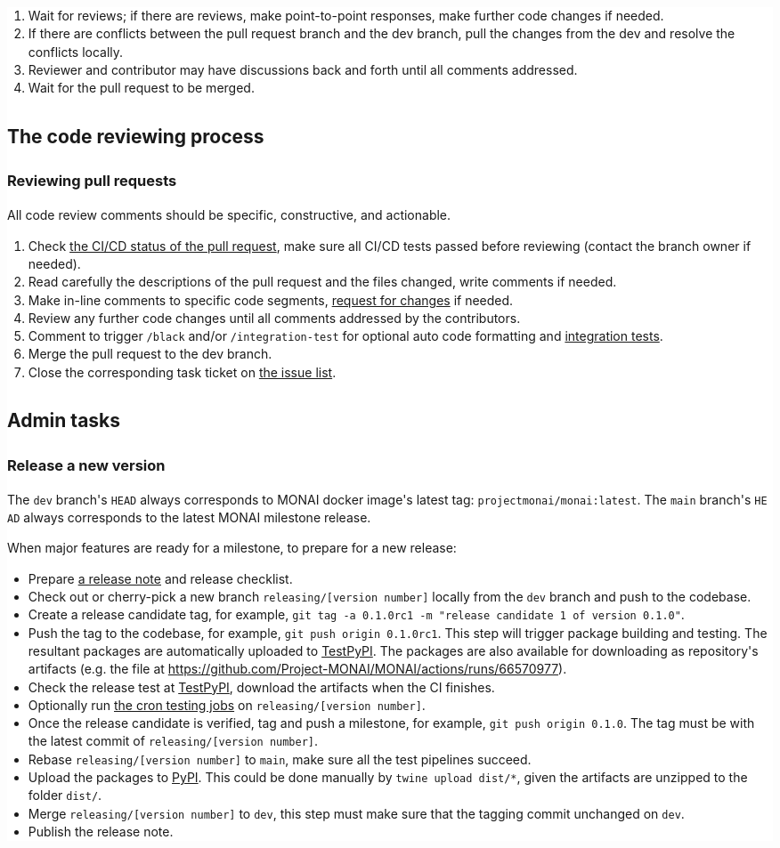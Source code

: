1. Wait for reviews; if there are reviews, make point-to-point responses, make further code changes if needed.
1. If there are conflicts between the pull request branch and the dev branch, pull the changes from the dev and resolve the conflicts locally.
1. Reviewer and contributor may have discussions back and forth until all comments addressed.
1. Wait for the pull request to be merged.

## The code reviewing process


### Reviewing pull requests
All code review comments should be specific, constructive, and actionable.
1. Check [the CI/CD status of the pull request][github ci], make sure all CI/CD tests passed before reviewing (contact the branch owner if needed).
1. Read carefully the descriptions of the pull request and the files changed, write comments if needed.
1. Make in-line comments to specific code segments, [request for changes](https://help.github.com/en/github/collaborating-with-issues-and-pull-requests/about-pull-request-reviews) if needed.
1. Review any further code changes until all comments addressed by the contributors.
1. Comment to trigger `/black` and/or `/integration-test` for optional auto code formatting and [integration tests](.github/workflows/integration.yml).
1. Merge the pull request to the dev branch.
1. Close the corresponding task ticket on [the issue list][monai issue list].

[github ci]: https://github.com/Project-MONAI/MONAI/actions
[monai issue list]: https://github.com/Project-MONAI/MONAI/issues


## Admin tasks

### Release a new version
The `dev` branch's `HEAD` always corresponds to MONAI docker image's latest tag: `projectmonai/monai:latest`.
The `main` branch's `HEAD` always corresponds to the latest MONAI milestone release.

When major features are ready for a milestone, to prepare for a new release:
- Prepare [a release note](https://github.com/Project-MONAI/MONAI/releases) and release checklist.
- Check out or cherry-pick a new branch `releasing/[version number]` locally from the `dev` branch and push to the codebase.
- Create a release candidate tag, for example, `git tag -a 0.1.0rc1 -m "release candidate 1 of version 0.1.0"`.
- Push the tag to the codebase, for example, `git push origin 0.1.0rc1`.
  This step will trigger package building and testing.
  The resultant packages are automatically uploaded to
  [TestPyPI](https://test.pypi.org/project/monai/).  The packages are also available for downloading as
  repository's artifacts (e.g. the file at https://github.com/Project-MONAI/MONAI/actions/runs/66570977).
- Check the release test at [TestPyPI](https://test.pypi.org/project/monai/), download the artifacts when the CI finishes.
- Optionally run [the cron testing jobs](https://github.com/Project-MONAI/MONAI/blob/dev/.github/workflows/cron.yml) on `releasing/[version number]`.
- Once the release candidate is verified, tag and push a milestone, for example, `git push origin 0.1.0`.
  The tag must be with the latest commit of `releasing/[version number]`.
- Rebase `releasing/[version number]` to `main`, make sure all the test pipelines succeed.
- Upload the packages to [PyPI](https://pypi.org/project/monai/).
  This could be done manually by ``twine upload dist/*``, given the artifacts are unzipped to the folder ``dist/``.
- Merge `releasing/[version number]` to `dev`, this step must make sure that the tagging commit unchanged on `dev`.
- Publish the release note.
